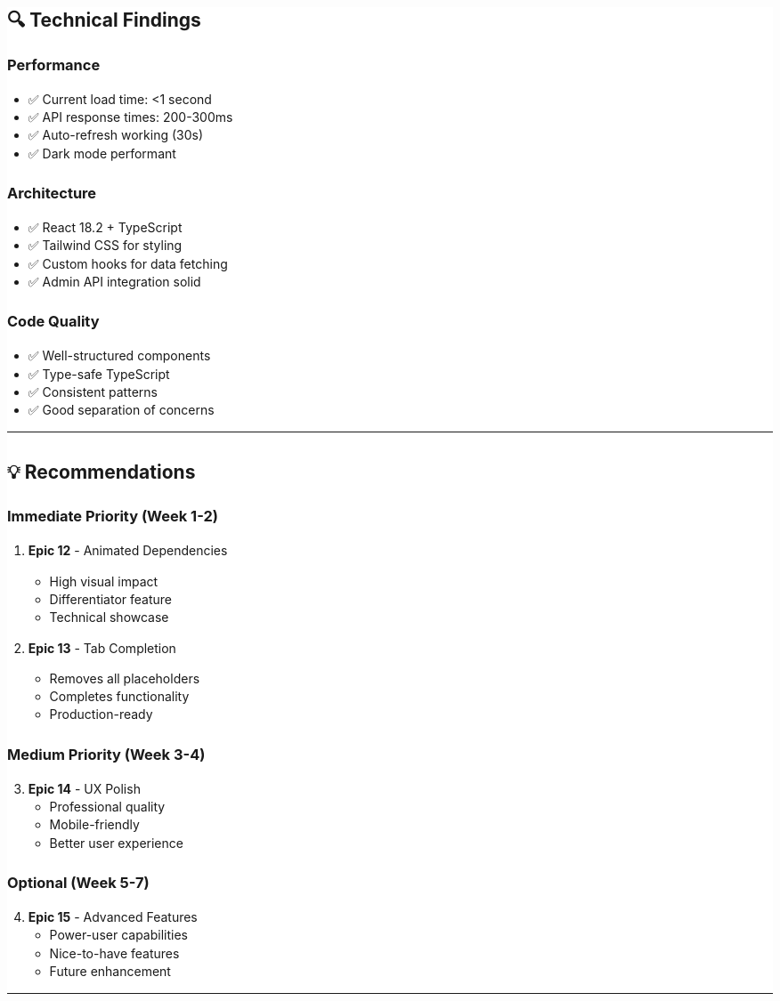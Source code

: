 
## 🔍 Technical Findings

### Performance
- ✅ Current load time: <1 second
- ✅ API response times: 200-300ms
- ✅ Auto-refresh working (30s)
- ✅ Dark mode performant

### Architecture
- ✅ React 18.2 + TypeScript
- ✅ Tailwind CSS for styling
- ✅ Custom hooks for data fetching
- ✅ Admin API integration solid

### Code Quality
- ✅ Well-structured components
- ✅ Type-safe TypeScript
- ✅ Consistent patterns
- ✅ Good separation of concerns

---

## 💡 Recommendations

### Immediate Priority (Week 1-2)
1. **Epic 12** - Animated Dependencies
   - High visual impact
   - Differentiator feature
   - Technical showcase

2. **Epic 13** - Tab Completion
   - Removes all placeholders
   - Completes functionality
   - Production-ready

### Medium Priority (Week 3-4)
3. **Epic 14** - UX Polish
   - Professional quality
   - Mobile-friendly
   - Better user experience

### Optional (Week 5-7)
4. **Epic 15** - Advanced Features
   - Power-user capabilities
   - Nice-to-have features
   - Future enhancement

---
